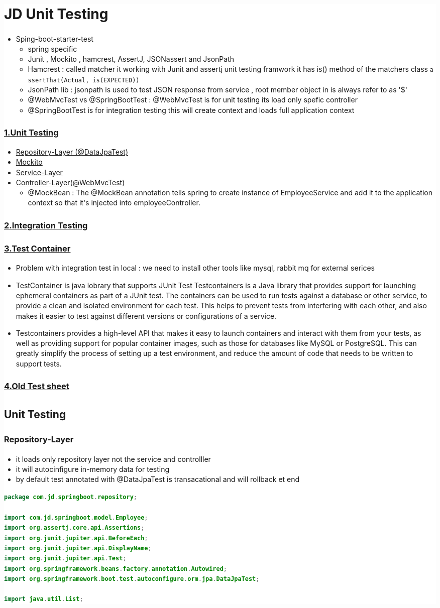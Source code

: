 # JD Unit Testing
- Sping-boot-starter-test
   - spring specific
   - Junit , Mockito , hamcrest, AssertJ, JSONassert and JsonPath
   - Hamcrest : called matcher it working with Junit and assertj unit testing framwork
                 it has is() method of the matchers class `assertThat(Actual, is(EXPECTED))`
   - JsonPath lib : jsonpath is used to test JSON response from service , root member object in is always refer to as '$'
   - @WebMvcTest vs @SpringBootTest : @WebMvcTest is for unit testing its load only spefic controller 
   -  @SpringBootTest  is for integration testing this will create context and loads full application context

### [1.Unit Testing](#unit-testing)
- [Repository-Layer (@DataJpaTest)](#repository-layer)
- [Mockito](#mockito)
- [Service-Layer](#service-layer)
- [Controller-Layer(@WebMvcTest)](#controller-layer)
    - @MockBean : The @MockBean annotation tells spring to create instance of EmployeeService and add it to the application context so that it's injected into employeeController.
### [2.Integration Testing](#integration-testing)

### [3.Test Container](#test-container)
 - Problem with integration test in local : we need to install other tools like mysql, rabbit mq for external serices
 - TestContainer is java lobrary that supports JUnit Test Testcontainers is a Java library that provides support for launching ephemeral containers as part of a JUnit test. The containers can be used to run tests against a database or other service, to provide a clean and isolated environment for each test. This helps to prevent tests from interfering with each other, and also makes it easier to test against different versions or configurations of a service.

- Testcontainers provides a high-level API that makes it easy to launch containers and interact with them from your tests, as well as providing support for popular container images, such as those for databases like MySQL or PostgreSQL. This can greatly simplify the process of setting up a test environment, and reduce the amount of code that needs to be written to support tests.



### [4.Old Test sheet](#old-test-sheet)







## Unit Testing
### Repository-Layer
- it loads only repository layer not the service and controlller
- it will autocinfigure in-memory data for testing
- by default test annotated with @DataJpaTest is transacational and will rollback et end
```java
package com.jd.springboot.repository;

import com.jd.springboot.model.Employee;
import org.assertj.core.api.Assertions;
import org.junit.jupiter.api.BeforeEach;
import org.junit.jupiter.api.DisplayName;
import org.junit.jupiter.api.Test;
import org.springframework.beans.factory.annotation.Autowired;
import org.springframework.boot.test.autoconfigure.orm.jpa.DataJpaTest;

import java.util.List;

```